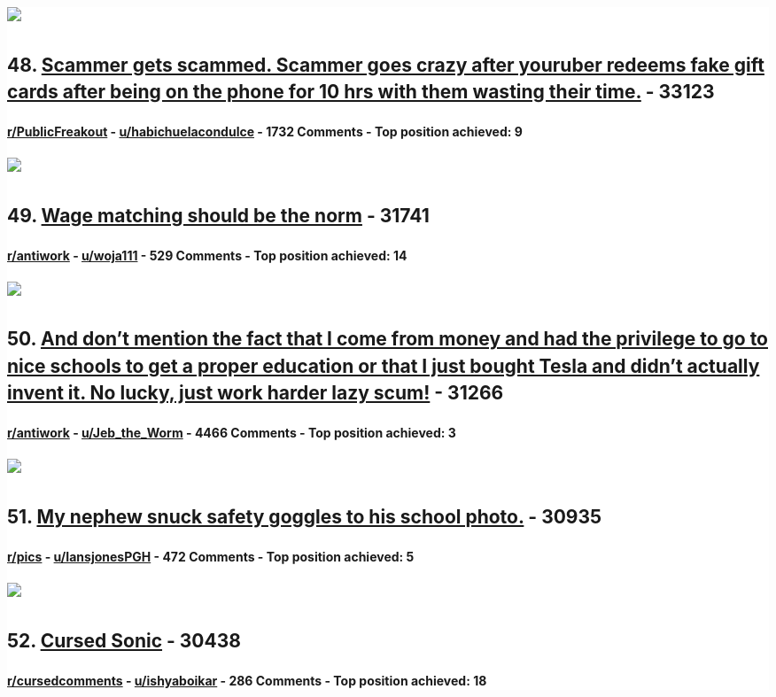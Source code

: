 <a href="https://i.redd.it/79ut6of6w3z81.jpg"><img src="https://b.thumbs.redditmedia.com/K1lPgx6Ag8b-FXEaFIbTOxyoGKSbAatI6bYzxlGjyzQ.jpg"></img></a>

## 48. [Scammer gets scammed. Scammer goes crazy after youruber redeems fake gift cards after being on the phone for 10 hrs with them wasting their time.](http://reddit.com/r/PublicFreakout/comments/uoa9kr/scammer_gets_scammed_scammer_goes_crazy_after/) - 33123
#### [r/PublicFreakout](http://reddit.com/r/PublicFreakout) - [u/habichuelacondulce](http://reddit.com/u/habichuelacondulce) - 1732 Comments - Top position achieved: 9

<a href="https://v.redd.it/ul4jq9gzs3z81"><img src="https://b.thumbs.redditmedia.com/jvKdduw1JpKEglrISAxDqD5lpjCcjVnrXicqEcuyQhw.jpg"></img></a>

## 49. [Wage matching should be the norm](http://reddit.com/r/antiwork/comments/unzxsm/wage_matching_should_be_the_norm/) - 31741
#### [r/antiwork](http://reddit.com/r/antiwork) - [u/woja111](http://reddit.com/u/woja111) - 529 Comments - Top position achieved: 14

<a href="https://i.redd.it/aqth2lgsg1z81.png"><img src="https://b.thumbs.redditmedia.com/i7tzQvtVLUVorA1F3aEkpLFjcWAIZEd36KYtFpnKO6c.jpg"></img></a>

## 50. [And don’t mention the fact that I come from money and had the privilege to go to nice schools to get a proper education or that I just bought Tesla and didn’t actually invent it. No lucky, just work harder lazy scum!](http://reddit.com/r/antiwork/comments/unz4r5/and_dont_mention_the_fact_that_i_come_from_money/) - 31266
#### [r/antiwork](http://reddit.com/r/antiwork) - [u/Jeb_the_Worm](http://reddit.com/u/Jeb_the_Worm) - 4466 Comments - Top position achieved: 3

<a href="https://i.redd.it/q31spy0q81z81.jpg"><img src="https://b.thumbs.redditmedia.com/HOoAqN4CXELM8fwz8x7U6nOqmNFRNhkRtkVfvvpUwAc.jpg"></img></a>

## 51. [My nephew snuck safety goggles to his school photo.](http://reddit.com/r/pics/comments/uod7k1/my_nephew_snuck_safety_goggles_to_his_school_photo/) - 30935
#### [r/pics](http://reddit.com/r/pics) - [u/IansjonesPGH](http://reddit.com/u/IansjonesPGH) - 472 Comments - Top position achieved: 5

<a href="https://i.redd.it/9oovrt49h4z81.jpg"><img src="https://a.thumbs.redditmedia.com/eAoqNzRpnE-hci_yf0UjJxzXrtv_HLMGHjyTVexbpk0.jpg"></img></a>

## 52. [Cursed Sonic](http://reddit.com/r/cursedcomments/comments/uo3rsw/cursed_sonic/) - 30438
#### [r/cursedcomments](http://reddit.com/r/cursedcomments) - [u/ishyaboikar](http://reddit.com/u/ishyaboikar) - 286 Comments - Top position achieved: 18
